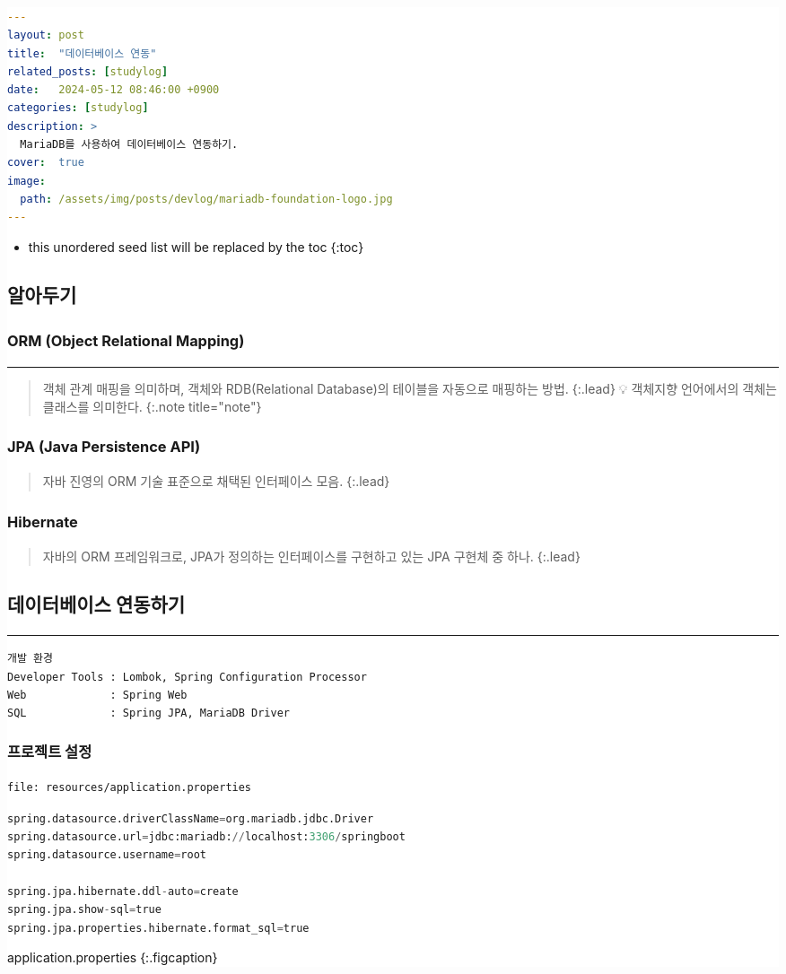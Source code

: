 ```yaml
---
layout: post
title:  "데이터베이스 연동"
related_posts: [studylog]
date:   2024-05-12 08:46:00 +0900
categories: [studylog]
description: >
  MariaDB를 사용하여 데이터베이스 연동하기.
cover:  true
image: 
  path: /assets/img/posts/devlog/mariadb-foundation-logo.jpg
---
```


* this unordered seed list will be replaced by the toc
{:toc}

## 알아두기
### ORM (Object Relational Mapping)
<hr>

> 객체 관계 매핑을 의미하며, 객체와 RDB(Relational Database)의 테이블을 자동으로 매핑하는 방법.
{:.lead}
💡 객체지향 언어에서의 객체는 클래스를 의미한다.
{:.note title="note"}
### JPA (Java Persistence API)
> 자바 진영의 ORM 기술 표준으로 채택된 인터페이스 모음.
{:.lead}
### Hibernate
> 자바의 ORM 프레임워크로, JPA가 정의하는 인터페이스를 구현하고 있는 JPA 구현체 중 하나.
{:.lead}

## 데이터베이스 연동하기
<hr>

```md 
개발 환경
Developer Tools : Lombok, Spring Configuration Processor
Web             : Spring Web
SQL             : Spring JPA, MariaDB Driver
```
### 프로젝트 설정
`file: resources/application.properties`
```py
spring.datasource.driverClassName=org.mariadb.jdbc.Driver
spring.datasource.url=jdbc:mariadb://localhost:3306/springboot
spring.datasource.username=root

spring.jpa.hibernate.ddl-auto=create
spring.jpa.show-sql=true
spring.jpa.properties.hibernate.format_sql=true
```
application.properties
{:.figcaption}
